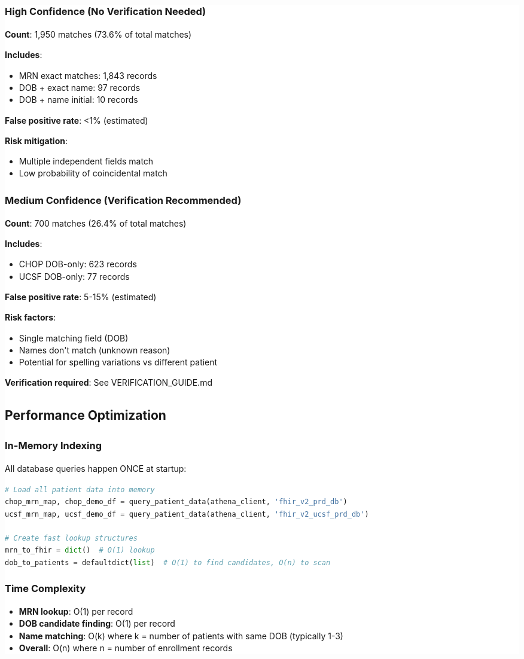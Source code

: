 ### High Confidence (No Verification Needed)

**Count**: 1,950 matches (73.6% of total matches)

**Includes**:
- MRN exact matches: 1,843 records
- DOB + exact name: 97 records
- DOB + name initial: 10 records

**False positive rate**: <1% (estimated)

**Risk mitigation**: 
- Multiple independent fields match
- Low probability of coincidental match

### Medium Confidence (Verification Recommended)

**Count**: 700 matches (26.4% of total matches)

**Includes**:
- CHOP DOB-only: 623 records
- UCSF DOB-only: 77 records

**False positive rate**: 5-15% (estimated)

**Risk factors**:
- Single matching field (DOB)
- Names don't match (unknown reason)
- Potential for spelling variations vs different patient

**Verification required**: See VERIFICATION_GUIDE.md

## Performance Optimization

### In-Memory Indexing

All database queries happen ONCE at startup:

```python
# Load all patient data into memory
chop_mrn_map, chop_demo_df = query_patient_data(athena_client, 'fhir_v2_prd_db')
ucsf_mrn_map, ucsf_demo_df = query_patient_data(athena_client, 'fhir_v2_ucsf_prd_db')

# Create fast lookup structures
mrn_to_fhir = dict()  # O(1) lookup
dob_to_patients = defaultdict(list)  # O(1) to find candidates, O(n) to scan
```

### Time Complexity

- **MRN lookup**: O(1) per record
- **DOB candidate finding**: O(1) per record
- **Name matching**: O(k) where k = number of patients with same DOB (typically 1-3)
- **Overall**: O(n) where n = number of enrollment records
